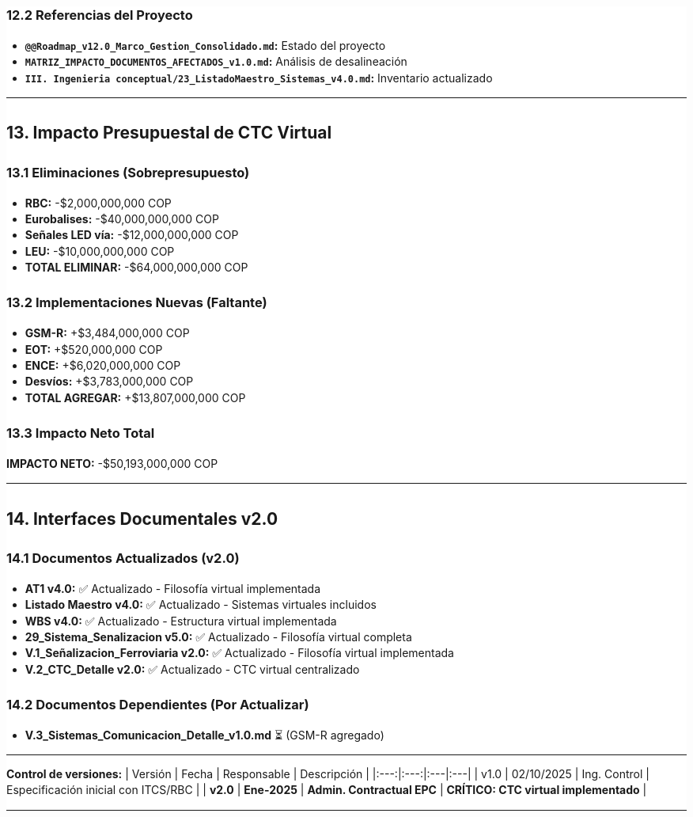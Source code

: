 ### 12.2 Referencias del Proyecto
- **`@@Roadmap_v12.0_Marco_Gestion_Consolidado.md`:** Estado del proyecto
- **`MATRIZ_IMPACTO_DOCUMENTOS_AFECTADOS_v1.0.md`:** Análisis de desalineación
- **`III. Ingenieria conceptual/23_ListadoMaestro_Sistemas_v4.0.md`:** Inventario actualizado

---

## 13. Impacto Presupuestal de CTC Virtual

### 13.1 Eliminaciones (Sobrepresupuesto)
- **RBC:** -$2,000,000,000 COP
- **Eurobalises:** -$40,000,000,000 COP
- **Señales LED vía:** -$12,000,000,000 COP
- **LEU:** -$10,000,000,000 COP
- **TOTAL ELIMINAR:** -$64,000,000,000 COP

### 13.2 Implementaciones Nuevas (Faltante)
- **GSM-R:** +$3,484,000,000 COP
- **EOT:** +$520,000,000 COP
- **ENCE:** +$6,020,000,000 COP
- **Desvíos:** +$3,783,000,000 COP
- **TOTAL AGREGAR:** +$13,807,000,000 COP

### 13.3 Impacto Neto Total
**IMPACTO NETO:** -$50,193,000,000 COP

---

## 14. Interfaces Documentales v2.0

### 14.1 Documentos Actualizados (v2.0)
- **AT1 v4.0:** ✅ Actualizado - Filosofía virtual implementada
- **Listado Maestro v4.0:** ✅ Actualizado - Sistemas virtuales incluidos
- **WBS v4.0:** ✅ Actualizado - Estructura virtual implementada
- **29_Sistema_Senalizacion v5.0:** ✅ Actualizado - Filosofía virtual completa
- **V.1_Señalizacion_Ferroviaria v2.0:** ✅ Actualizado - Filosofía virtual implementada
- **V.2_CTC_Detalle v2.0:** ✅ Actualizado - CTC virtual centralizado

### 14.2 Documentos Dependientes (Por Actualizar)
- **V.3_Sistemas_Comunicacion_Detalle_v1.0.md** ⏳ (GSM-R agregado)

---

**Control de versiones:**
| Versión | Fecha | Responsable | Descripción |
|:---:|:---:|:---|:---|
| v1.0 | 02/10/2025 | Ing. Control | Especificación inicial con ITCS/RBC |
| **v2.0** | **Ene-2025** | **Admin. Contractual EPC** | **CRÍTICO: CTC virtual implementado** |

---